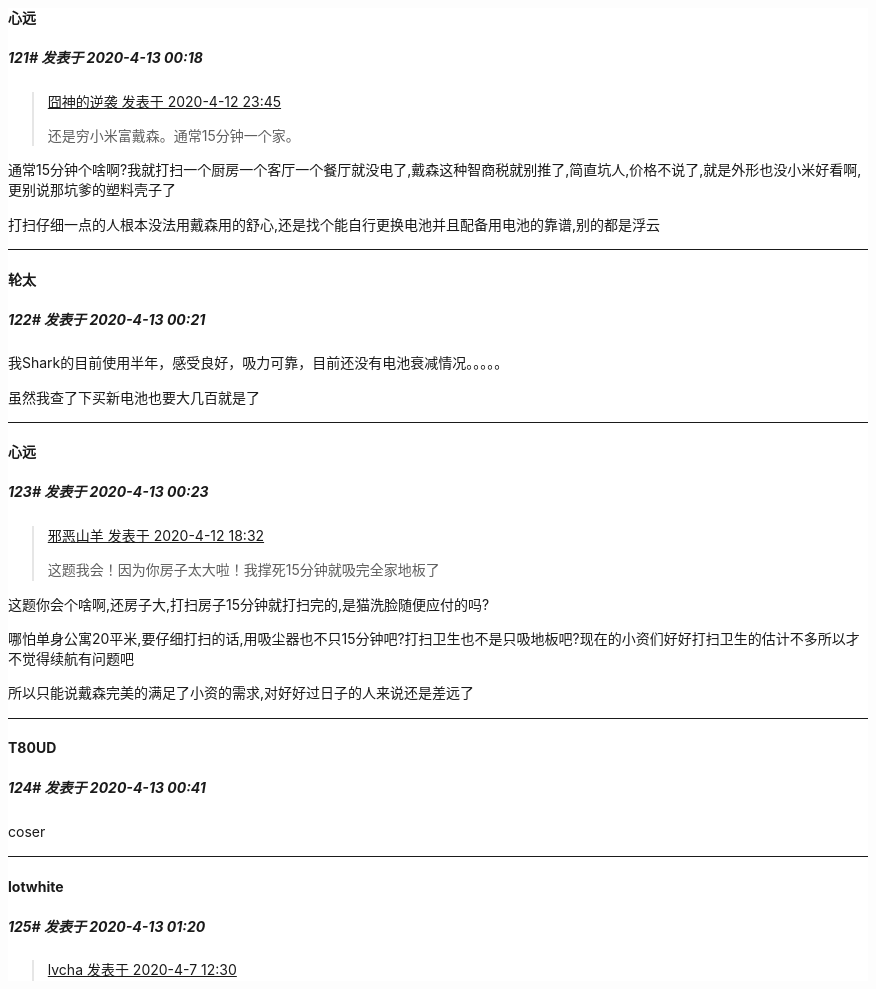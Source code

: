 ####  心远  
##### 121#       发表于 2020-4-13 00:18


<blockquote><a href="httphttps://bbs.saraba1st.com/2b/forum.php?mod=redirect&amp;goto=findpost&amp;pid=47060123&amp;ptid=1922732" target="_blank">囧神的逆袭 发表于 2020-4-12 23:45</a>

还是穷小米富戴森。通常15分钟一个家。</blockquote>
通常15分钟个啥啊?我就打扫一个厨房一个客厅一个餐厅就没电了,戴森这种智商税就别推了,简直坑人,价格不说了,就是外形也没小米好看啊,更别说那坑爹的塑料壳子了


打扫仔细一点的人根本没法用戴森用的舒心,还是找个能自行更换电池并且配备用电池的靠谱,别的都是浮云


-----

####  轮太  
##### 122#       发表于 2020-4-13 00:21


我Shark的目前使用半年，感受良好，吸力可靠，目前还没有电池衰减情况。。。。。

虽然我查了下买新电池也要大几百就是了


-----

####  心远  
##### 123#       发表于 2020-4-13 00:23


<blockquote><a href="httphttps://bbs.saraba1st.com/2b/forum.php?mod=redirect&amp;goto=findpost&amp;pid=47057122&amp;ptid=1922732" target="_blank">邪恶山羊 发表于 2020-4-12 18:32</a>

这题我会！因为你房子太大啦！我撑死15分钟就吸完全家地板了</blockquote>
这题你会个啥啊,还房子大,打扫房子15分钟就打扫完的,是猫洗脸随便应付的吗?


哪怕单身公寓20平米,要仔细打扫的话,用吸尘器也不只15分钟吧?打扫卫生也不是只吸地板吧?现在的小资们好好打扫卫生的估计不多所以才不觉得续航有问题吧


所以只能说戴森完美的满足了小资的需求,对好好过日子的人来说还是差远了


-----

####  T80UD  
##### 124#       发表于 2020-4-13 00:41


coser


-----

####  lotwhite  
##### 125#       发表于 2020-4-13 01:20


<blockquote><a href="httphttps://bbs.saraba1st.com/2b/forum.php?mod=redirect&amp;goto=findpost&amp;pid=47002345&amp;ptid=1922732" target="_blank">lvcha 发表于 2020-4-7 12:30</a>
